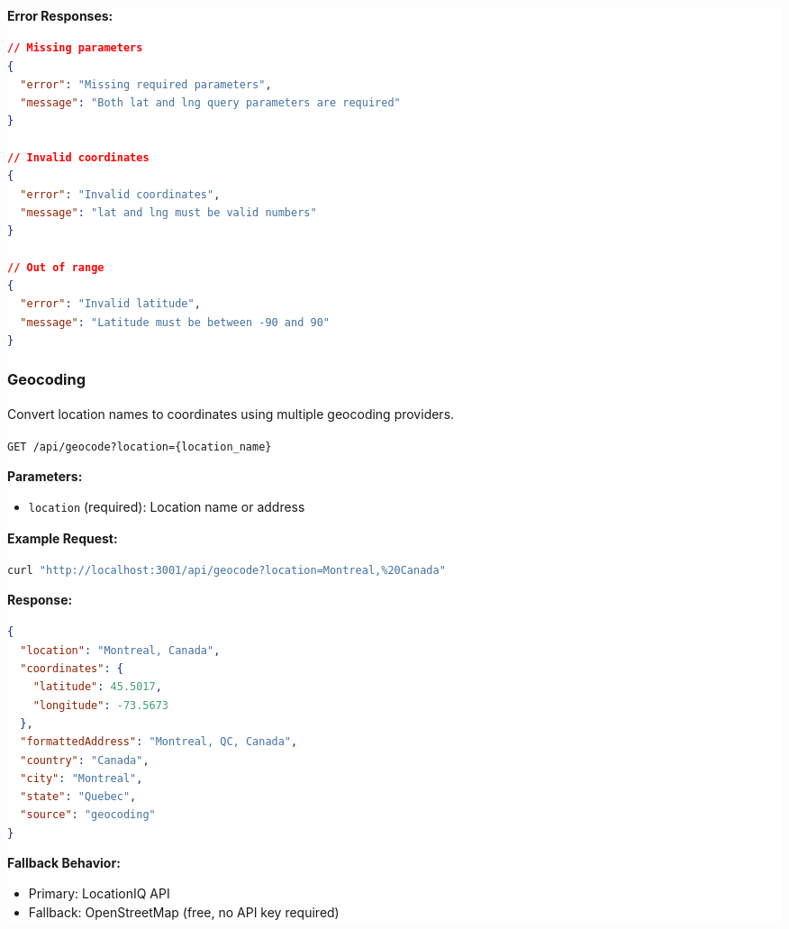**Error Responses:**
```json
// Missing parameters
{
  "error": "Missing required parameters",
  "message": "Both lat and lng query parameters are required"
}

// Invalid coordinates
{
  "error": "Invalid coordinates",
  "message": "lat and lng must be valid numbers"
}

// Out of range
{
  "error": "Invalid latitude",
  "message": "Latitude must be between -90 and 90"
}
```

### Geocoding

Convert location names to coordinates using multiple geocoding providers.

```http
GET /api/geocode?location={location_name}
```

**Parameters:**
- `location` (required): Location name or address

**Example Request:**
```bash
curl "http://localhost:3001/api/geocode?location=Montreal,%20Canada"
```

**Response:**
```json
{
  "location": "Montreal, Canada",
  "coordinates": {
    "latitude": 45.5017,
    "longitude": -73.5673
  },
  "formattedAddress": "Montreal, QC, Canada",
  "country": "Canada",
  "city": "Montreal",
  "state": "Quebec",
  "source": "geocoding"
}
```

**Fallback Behavior:**
- Primary: LocationIQ API
- Fallback: OpenStreetMap (free, no API key required)
